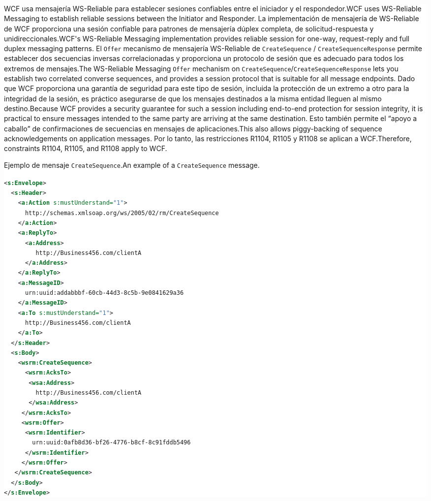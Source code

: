   <span data-ttu-id="cbef4-135">WCF usa mensajería WS-Reliable para establecer sesiones confiables entre el iniciador y el respondedor.</span><span class="sxs-lookup"><span data-stu-id="cbef4-135">WCF uses WS-Reliable Messaging to establish reliable sessions between the Initiator and Responder.</span></span> <span data-ttu-id="cbef4-136">La implementación de mensajería de WS-Reliable de WCF proporciona una sesión confiable para patrones de mensajería dúplex completa, de solicitud-respuesta y unidireccionales.</span><span class="sxs-lookup"><span data-stu-id="cbef4-136">WCF's WS-Reliable Messaging implementation provides reliable session for one-way, request-reply and full duplex messaging patterns.</span></span> <span data-ttu-id="cbef4-137">El `Offer` mecanismo de mensajería WS-Reliable de `CreateSequence` / `CreateSequenceResponse` permite establecer dos secuencias inversas correlacionadas y proporciona un protocolo de sesión que es adecuado para todos los extremos de mensajes.</span><span class="sxs-lookup"><span data-stu-id="cbef4-137">The WS-Reliable Messaging `Offer` mechanism on `CreateSequence`/`CreateSequenceResponse` lets you establish two correlated converse sequences, and provides a session protocol that is suitable for all message endpoints.</span></span> <span data-ttu-id="cbef4-138">Dado que WCF proporciona una garantía de seguridad para este tipo de sesión, incluida la protección de un extremo a otro para la integridad de la sesión, es práctico asegurarse de que los mensajes destinados a la misma entidad lleguen al mismo destino.</span><span class="sxs-lookup"><span data-stu-id="cbef4-138">Because WCF provides a security guarantee for such a session including end-to-end protection for session integrity, it is practical to ensure messages intended to the same party are arriving at the same destination.</span></span> <span data-ttu-id="cbef4-139">Esto también permite el “apoyo a caballo” de confirmaciones de secuencias en mensajes de aplicaciones.</span><span class="sxs-lookup"><span data-stu-id="cbef4-139">This also allows piggy-backing of sequence acknowledgements on application messages.</span></span> <span data-ttu-id="cbef4-140">Por lo tanto, las restricciones R1104, R1105 y R1108 se aplican a WCF.</span><span class="sxs-lookup"><span data-stu-id="cbef4-140">Therefore, constraints R1104, R1105, and R1108 apply to WCF.</span></span>

<span data-ttu-id="cbef4-141">Ejemplo de mensaje `CreateSequence`.</span><span class="sxs-lookup"><span data-stu-id="cbef4-141">An example of a `CreateSequence` message.</span></span>

```xml
<s:Envelope>
  <s:Header>
    <a:Action s:mustUnderstand="1">
      http://schemas.xmlsoap.org/ws/2005/02/rm/CreateSequence
    </a:Action>
    <a:ReplyTo>
      <a:Address>
         http://Business456.com/clientA
      </a:Address>
    </a:ReplyTo>
    <a:MessageID>
      urn:uuid:addabbbf-60cb-44d3-8c5b-9e0841629a36
    </a:MessageID>
    <a:To s:mustUnderstand="1">
      http://Business456.com/clientA
    </a:To>
  </s:Header>
  <s:Body>
    <wsrm:CreateSequence>
      <wsrm:AcksTo>
       <wsa:Address>
         http://Business456.com/clientA
       </wsa:Address>
     </wsrm:AcksTo>
     <wsrm:Offer>
      <wsrm:Identifier>
        urn:uuid:0afb8d36-bf26-4776-b8cf-8c91fddb5496
      </wsrm:Identifier>
     </wsrm:Offer>
   </wsrm:CreateSequence>
  </s:Body>
</s:Envelope>
```
